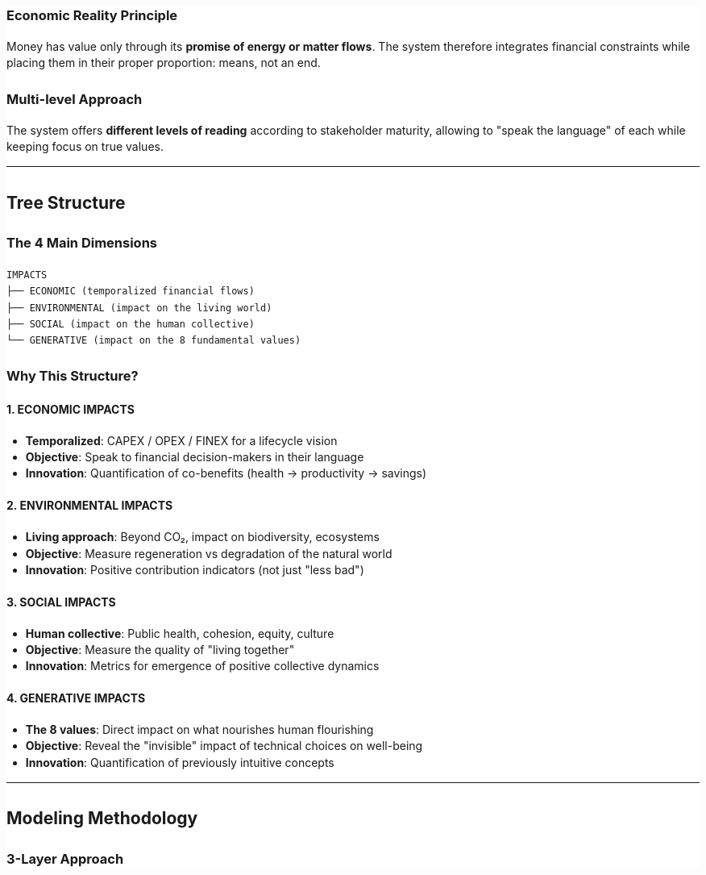 ### Economic Reality Principle
Money has value only through its **promise of energy or matter flows**. The system therefore integrates financial constraints while placing them in their proper proportion: means, not an end.

### Multi-level Approach
The system offers **different levels of reading** according to stakeholder maturity, allowing to "speak the language" of each while keeping focus on true values.

---

## Tree Structure

### The 4 Main Dimensions

```
IMPACTS
├── ECONOMIC (temporalized financial flows)
├── ENVIRONMENTAL (impact on the living world)  
├── SOCIAL (impact on the human collective)
└── GENERATIVE (impact on the 8 fundamental values)
```

### Why This Structure?

#### 1. ECONOMIC IMPACTS
- **Temporalized**: CAPEX / OPEX / FINEX for a lifecycle vision
- **Objective**: Speak to financial decision-makers in their language
- **Innovation**: Quantification of co-benefits (health → productivity → savings)

#### 2. ENVIRONMENTAL IMPACTS  
- **Living approach**: Beyond CO₂, impact on biodiversity, ecosystems
- **Objective**: Measure regeneration vs degradation of the natural world
- **Innovation**: Positive contribution indicators (not just "less bad")

#### 3. SOCIAL IMPACTS
- **Human collective**: Public health, cohesion, equity, culture
- **Objective**: Measure the quality of "living together" 
- **Innovation**: Metrics for emergence of positive collective dynamics

#### 4. GENERATIVE IMPACTS
- **The 8 values**: Direct impact on what nourishes human flourishing
- **Objective**: Reveal the "invisible" impact of technical choices on well-being
- **Innovation**: Quantification of previously intuitive concepts

---

## Modeling Methodology

### 3-Layer Approach
